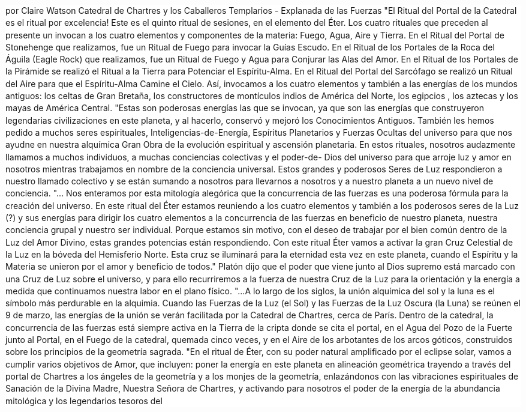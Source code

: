 por
Claire Watson
Catedral de Chartres y los Caballeros Templarios - Explanada de las Fuerzas
"El Ritual del Portal de la Catedral es el ritual por excelencia! Este es el
quinto ritual de sesiones, en el elemento del Éter. Los cuatro rituales que
preceden al presente un invocan a los cuatro elementos y componentes de la
materia: Fuego, Agua, Aire y Tierra. En el Ritual del Portal de Stonehenge
que realizamos, fue un Ritual de Fuego para invocar la Guías Escudo. En el
Ritual de los Portales de la Roca del Águila (Eagle Rock) que realizamos,
fue un Ritual de Fuego y Agua para Conjurar las Alas del Amor.
En el Ritual
de los Portales de la Pirámide se realizó el Ritual a la Tierra para
Potenciar el Espíritu-Alma. En el Ritual del Portal del Sarcófago se realizó
un Ritual del Aire para que el Espíritu-Alma Camine el Cielo. Así, invocamos
a los cuatro elementos y también a las energías de los mundos antiguos: los
celtas de Gran Bretaña, los constructores de montículos indios de América
del Norte, los egipcios , los aztecas y los mayas de América Central.
"Estas son poderosas energías las que se invocan, ya que son las energías
que construyeron legendarias civilizaciones en este planeta, y al hacerlo,
conservó y mejoró los Conocimientos Antiguos. También les hemos pedido a
muchos seres espirituales, Inteligencias-de-Energía, Espíritus Planetarios y
Fuerzas Ocultas del universo para que nos ayudne en nuestra alquímica Gran
Obra de la evolución espiritual y ascensión planetaria.
En estos rituales,
nosotros audazmente llamamos a muchos individuos, a muchas conciencias
colectivas y el poder-de- Dios del universo para que arroje luz y amor en
nosotros mientras trabajamos en nombre de la conciencia universal. Estos
grandes y poderosos Seres de Luz respondieron a nuestro llamado colectivo y
se están sumando a nosotros para llevarnos a nosotros y a nuestro planeta a
un nuevo nivel de conciencia.
"... Nos enteramos por esta mitología alegórica que la concurrencia de las
fuerzas es una poderosa fórmula para la creación del universo. En este
ritual del Éter estamos reuniendo a los cuatro elementos y también a los
poderosos seres de la Luz (?) y sus energías para dirigir los cuatro
elementos a la concurrencia de las fuerzas en beneficio de nuestro planeta,
nuestra conciencia grupal y nuestro ser individual.
Porque estamos sin
motivo, con el deseo de trabajar por el bien común dentro de la Luz del Amor
Divino, estas grandes potencias están respondiendo. Con este ritual Éter
vamos a activar la gran Cruz Celestial de la Luz en la bóveda del Hemisferio
Norte. Esta cruz se iluminará para la eternidad esta vez en este planeta,
cuando el Espíritu y la Materia se unieron por el amor y beneficio de todos."
Platón dijo que el poder que viene junto al
Dios supremo está marcado con
una Cruz de Luz sobre el universo, y para ello recurriremos a la fuerza de
nuestra Cruz de la Luz para la orientación y la energía a medida que
continuamos nuestra labor en el plano físico.
"...A lo largo de los siglos, la unión alquímica del sol y la luna es el
símbolo más perdurable en la alquimia. Cuando las Fuerzas de la Luz (el Sol)
y las Fuerzas de la Luz Oscura (la Luna) se reúnen el 9 de marzo, las
energías de la unión se verán facilitada por la Catedral de Chartres, cerca
de París.
Dentro de la catedral, la concurrencia de las fuerzas está siempre
activa en la Tierra de la cripta donde se cita el portal, en el Agua del
Pozo de la Fuerte junto al Portal, en el Fuego de la catedral, quemada cinco
veces, y en el Aire de los arbotantes de los arcos góticos, construidos
sobre los principios de la geometría sagrada.
"En el ritual de Éter, con su poder natural amplificado por el eclipse
solar, vamos a cumplir varios objetivos de Amor, que incluyen: poner la
energía en este planeta en alineación geométrica trayendo a través del
portal de Chartres a los ángeles de la geometría y a los monjes de la
geometría, enlazándonos con las vibraciones espirituales de Sanación de la
Divina Madre, Nuestra Señora de Chartres, y activando para nosotros el poder
de la energía de la abundancia mitológica y los legendarios tesoros del